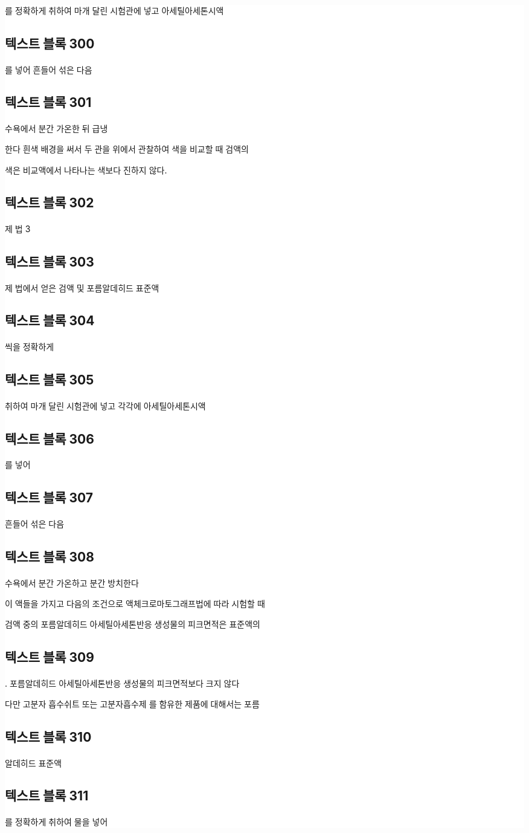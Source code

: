 를 정확하게 취하여 마개 달린 시험관에 넣고 아세틸아세톤시액

## 텍스트 블록 300
를 넣어 흔들어 섞은 다음

## 텍스트 블록 301
수욕에서 분간 가온한 뒤 급냉

한다 흰색 배경을 써서 두 관을 위에서 관찰하여 색을 비교할 때 검액의

색은 비교액에서 나타나는 색보다 진하지 않다.

## 텍스트 블록 302
제 법 3

## 텍스트 블록 303
제 법에서 얻은 검액 및 포름알데히드 표준액

## 텍스트 블록 304
씩을 정확하게

## 텍스트 블록 305
취하여 마개 달린 시험관에 넣고 각각에 아세틸아세톤시액

## 텍스트 블록 306
를 넣어

## 텍스트 블록 307
흔들어 섞은 다음

## 텍스트 블록 308
수욕에서 분간 가온하고 분간 방치한다

이 액들을 가지고 다음의 조건으로 액체크로마토그래프법에 따라 시험할 때

검액 중의 포름알데히드 아세틸아세톤반응 생성물의 피크면적은 표준액의

## 텍스트 블록 309
. 포름알데히드 아세틸아세톤반응 생성물의 피크면적보다 크지 않다

다만 고분자 흡수쉬트 또는 고분자흡수제 를 함유한 제품에 대해서는 포름

## 텍스트 블록 310
알데히드 표준액

## 텍스트 블록 311
를 정확하게 취하여 물을 넣어
